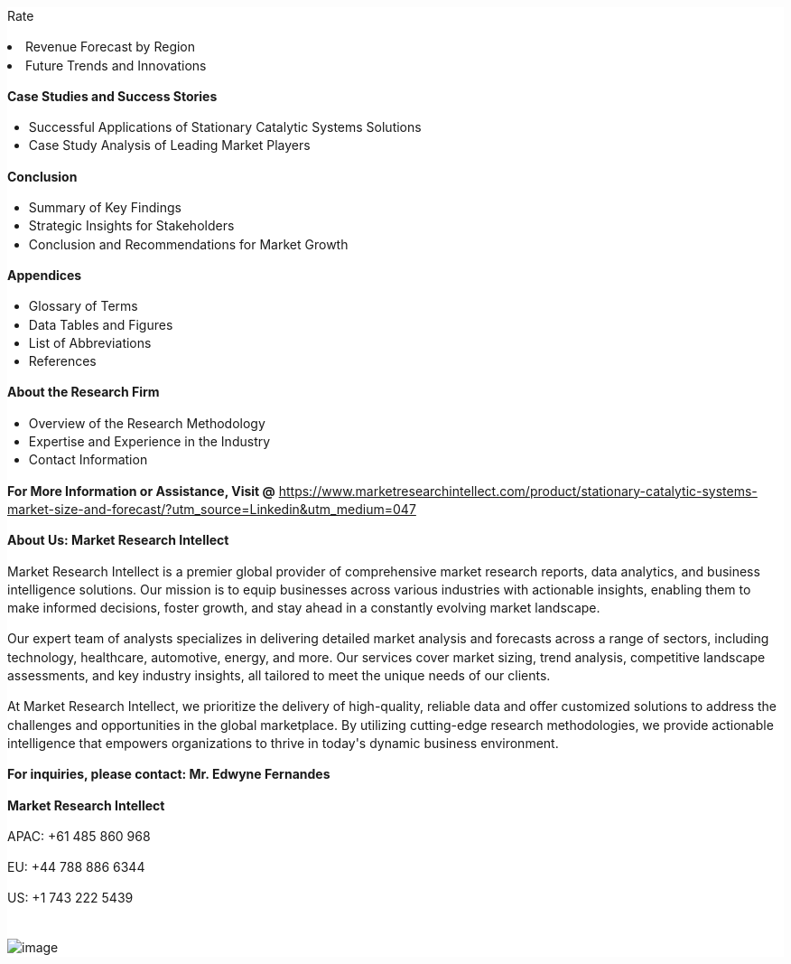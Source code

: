 Rate</li><li>Revenue Forecast by Region</li><li>Future Trends and Innovations</li></ul><p><strong>Case Studies and Success Stories</strong></p><ul><li>Successful Applications of Stationary Catalytic Systems Solutions</li><li>Case Study Analysis of Leading Market Players</li></ul><p><strong>Conclusion</strong></p><ul><li>Summary of Key Findings</li><li>Strategic Insights for Stakeholders</li><li>Conclusion and Recommendations for Market Growth</li></ul><p><strong>Appendices</strong></p><ul><li>Glossary of Terms</li><li>Data Tables and Figures</li><li>List of Abbreviations</li><li>References</li></ul><p><strong>About the Research Firm</strong></p><ul><li>Overview of the Research Methodology</li><li>Expertise and Experience in the Industry</li><li>Contact Information</li></ul></div><div class="article-main__content" data-test-id="publishing-text-block"><p><span class="font-[700]"><strong>For More Information or Assistance, Visit @</strong>&nbsp;<a href="https://www.marketresearchintellect.com/product/stationary-catalytic-systems-market-size-and-forecast/?utm_source=Linkedin&utm_medium=047">https://www.marketresearchintellect.com/product/stationary-catalytic-systems-market-size-and-forecast/?utm_source=Linkedin&utm_medium=047</a></span></p><p><strong>About Us: Market Research Intellect</strong></p><p>Market Research Intellect is a premier global provider of comprehensive market research reports, data analytics, and business intelligence solutions. Our mission is to equip businesses across various industries with actionable insights, enabling them to make informed decisions, foster growth, and stay ahead in a constantly evolving market landscape.</p><p>Our expert team of analysts specializes in delivering detailed market analysis and forecasts across a range of sectors, including technology, healthcare, automotive, energy, and more. Our services cover market sizing, trend analysis, competitive landscape assessments, and key industry insights, all tailored to meet the unique needs of our clients.</p><p>At Market Research Intellect, we prioritize the delivery of high-quality, reliable data and offer customized solutions to address the challenges and opportunities in the global marketplace. By utilizing cutting-edge research methodologies, we provide actionable intelligence that empowers organizations to thrive in today's dynamic business environment.</p><p><strong>For inquiries, please contact: Mr. Edwyne Fernandes</strong></p><p><strong>Market Research Intellect</strong></p><p>APAC: +61 485 860 968</p><p>EU: +44 788 886 6344</p><p>US: +1 743 222 5439</p></div><div class="article-main__content" data-test-id="publishing-text-block">&nbsp;</div>
![image](https://github.com/user-attachments/assets/17801f48-29ca-410c-b01c-7c3bfc206496)
